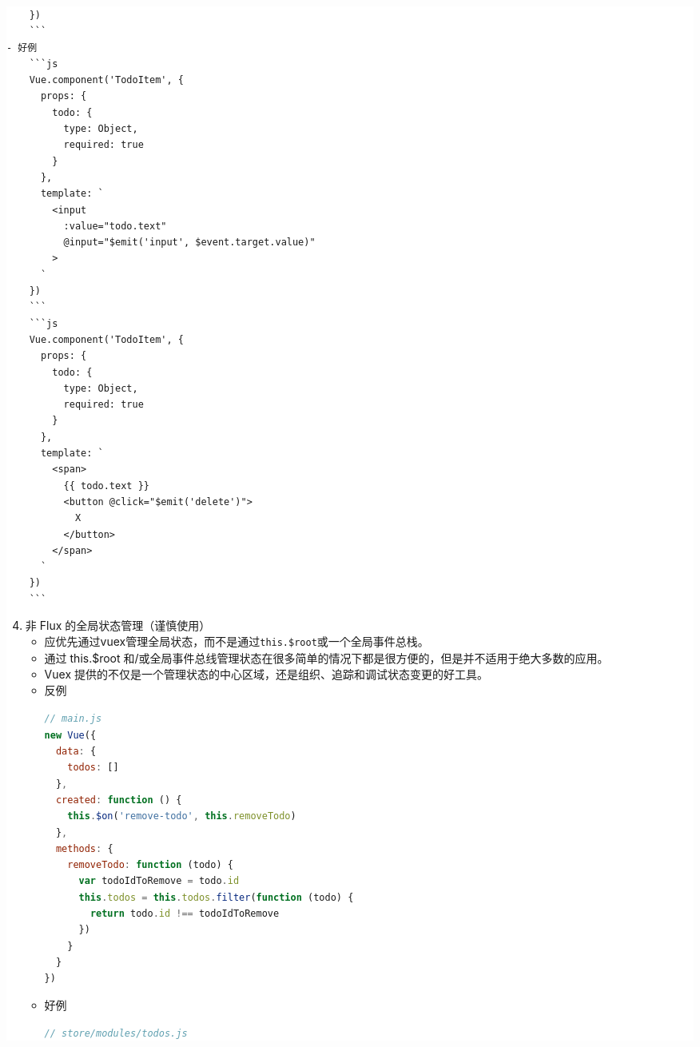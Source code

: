        })
        ```
    - 好例
        ```js
        Vue.component('TodoItem', {
          props: {
            todo: {
              type: Object,
              required: true
            }
          },
          template: `
            <input
              :value="todo.text"
              @input="$emit('input', $event.target.value)"
            >
          `
        })
        ```
        ```js
        Vue.component('TodoItem', {
          props: {
            todo: {
              type: Object,
              required: true
            }
          },
          template: `
            <span>
              {{ todo.text }}
              <button @click="$emit('delete')">
                X
              </button>
            </span>
          `
        })
        ```
4. 非 Flux 的全局状态管理（谨慎使用）
    - 应优先通过vuex管理全局状态，而不是通过`this.$root`或一个全局事件总栈。
    - 通过 this.$root 和/或全局事件总线管理状态在很多简单的情况下都是很方便的，但是并不适用于绝大多数的应用。
    -  Vuex 提供的不仅是一个管理状态的中心区域，还是组织、追踪和调试状态变更的好工具。
    - 反例
        ```js
        // main.js
        new Vue({
          data: {
            todos: []
          },
          created: function () {
            this.$on('remove-todo', this.removeTodo)
          },
          methods: {
            removeTodo: function (todo) {
              var todoIdToRemove = todo.id
              this.todos = this.todos.filter(function (todo) {
                return todo.id !== todoIdToRemove
              })
            }
          }
        })
        ```
    - 好例
        ```js
        // store/modules/todos.js